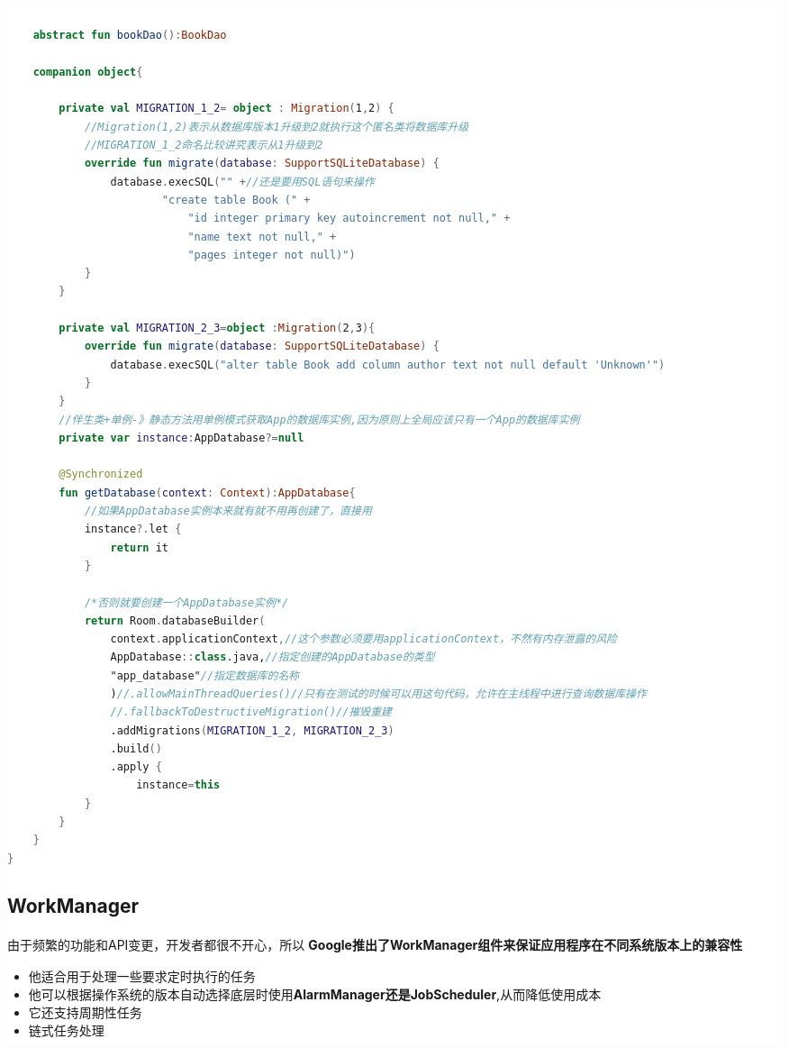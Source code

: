 ```kotlin

    abstract fun bookDao():BookDao

    companion object{

        private val MIGRATION_1_2= object : Migration(1,2) {
            //Migration(1,2)表示从数据库版本1升级到2就执行这个匿名类将数据库升级
            //MIGRATION_1_2命名比较讲究表示从1升级到2
            override fun migrate(database: SupportSQLiteDatabase) {
                database.execSQL("" +//还是要用SQL语句来操作
                        "create table Book (" +
                            "id integer primary key autoincrement not null," +
                            "name text not null," +
                            "pages integer not null)")
            }
        }

        private val MIGRATION_2_3=object :Migration(2,3){
            override fun migrate(database: SupportSQLiteDatabase) {
                database.execSQL("alter table Book add column author text not null default 'Unknown'")
            }
        }
        //伴生类+单例-》静态方法用单例模式获取App的数据库实例,因为原则上全局应该只有一个App的数据库实例
        private var instance:AppDatabase?=null

        @Synchronized
        fun getDatabase(context: Context):AppDatabase{
            //如果AppDatabase实例本来就有就不用再创建了，直接用
            instance?.let {
                return it
            }

            /*否则就要创建一个AppDatabase实例*/
            return Room.databaseBuilder(
                context.applicationContext,//这个参数必须要用applicationContext，不然有内存泄露的风险
                AppDatabase::class.java,//指定创建的AppDatabase的类型
                "app_database"//指定数据库的名称
                )//.allowMainThreadQueries()//只有在测试的时候可以用这句代码，允许在主线程中进行查询数据库操作
                //.fallbackToDestructiveMigration()//摧毁重建
                .addMigrations(MIGRATION_1_2, MIGRATION_2_3)
                .build()
                .apply {
                    instance=this
            }
        }
    }
}
```

## WorkManager
由于频繁的功能和API变更，开发者都很不开心，所以 **Google推出了WorkManager组件来保证应用程序在不同系统版本上的兼容性**
- 他适合用于处理一些要求定时执行的任务
- 他可以根据操作系统的版本自动选择底层时使用**AlarmManager还是JobScheduler**,从而降低使用成本
- 它还支持周期性任务
- 链式任务处理
